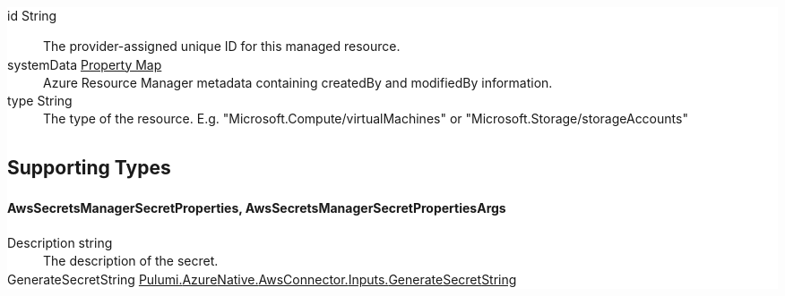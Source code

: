 <a data-swiftype-name="resource-property" data-swiftype-type="text" href="#id_yaml" style="color: inherit; text-decoration: inherit;">id</a>
</span>
        <span class="property-indicator"></span>
        <span class="property-type">String</span>
    </dt>
    <dd>The provider-assigned unique ID for this managed resource.</dd><dt class="property-"
            title="">
        <span id="systemdata_yaml">
<a data-swiftype-name="resource-property" data-swiftype-type="text" href="#systemdata_yaml" style="color: inherit; text-decoration: inherit;">system<wbr>Data</a>
</span>
        <span class="property-indicator"></span>
        <span class="property-type"><a href="#systemdataresponse">Property Map</a></span>
    </dt>
    <dd>Azure Resource Manager metadata containing createdBy and modifiedBy information.</dd><dt class="property-"
            title="">
        <span id="type_yaml">
<a data-swiftype-name="resource-property" data-swiftype-type="text" href="#type_yaml" style="color: inherit; text-decoration: inherit;">type</a>
</span>
        <span class="property-indicator"></span>
        <span class="property-type">String</span>
    </dt>
    <dd>The type of the resource. E.g. &quot;Microsoft.Compute/virtualMachines&quot; or &quot;Microsoft.Storage/storageAccounts&quot;</dd></dl>
</pulumi-choosable>
</div>







## Supporting Types



<h4 id="awssecretsmanagersecretproperties">
Aws<wbr>Secrets<wbr>Manager<wbr>Secret<wbr>Properties<pulumi-choosable type="language" values="python,go" class="inline">, Aws<wbr>Secrets<wbr>Manager<wbr>Secret<wbr>Properties<wbr>Args</pulumi-choosable>
</h4>

<div>
<pulumi-choosable type="language" values="csharp">
<dl class="resources-properties"><dt class="property-optional"
            title="Optional">
        <span id="description_csharp">
<a data-swiftype-name="resource-property" data-swiftype-type="text" href="#description_csharp" style="color: inherit; text-decoration: inherit;">Description</a>
</span>
        <span class="property-indicator"></span>
        <span class="property-type">string</span>
    </dt>
    <dd>The description of the secret.</dd><dt class="property-optional"
            title="Optional">
        <span id="generatesecretstring_csharp">
<a data-swiftype-name="resource-property" data-swiftype-type="text" href="#generatesecretstring_csharp" style="color: inherit; text-decoration: inherit;">Generate<wbr>Secret<wbr>String</a>
</span>
        <span class="property-indicator"></span>
        <span class="property-type"><a href="#generatesecretstring">Pulumi.<wbr>Azure<wbr>Native.<wbr>Aws<wbr>Connector.<wbr>Inputs.<wbr>Generate<wbr>Secret<wbr>String</a></span>
    </dt>